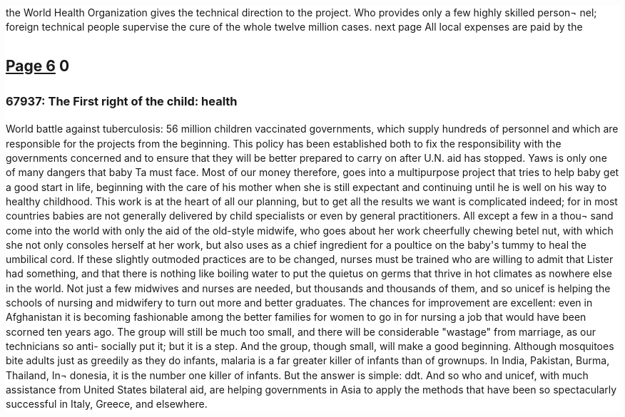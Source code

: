 the World Health Organization gives the
technical direction to the project. Who
provides only a few highly skilled person¬
nel; foreign technical people supervise the
cure of the whole twelve million cases. next page
All local expenses are paid by the
## [Page 6](https://demo.humlab.umu.se/courier/067949engo.pdf#page=6) 0
### 67937: The First right of the child: health
World battle against tuberculosis:
56 million children vaccinated
governments, which supply
hundreds of personnel and
which are responsible for
the projects from the
beginning. This policy has
been established both to fix
the responsibility with the
governments concerned and
to ensure that they will be
better prepared to carry on
after U.N. aid has stopped.
Yaws is only one of many
dangers that baby Ta must face. Most of our money
therefore, goes into a multipurpose project that tries to
help baby get a good start in life, beginning with the care
of his mother when she is still expectant and continuing
until he is well on his way to healthy childhood. This work
is at the heart of all our planning, but to get all the results
we want is complicated indeed; for in most countries
babies are not generally delivered by child specialists or
even by general practitioners. All except a few in a thou¬
sand come into the world with only the aid of the old-style
midwife, who goes about her work cheerfully chewing
betel nut, with which she not only consoles herself at her
work, but also uses as a chief ingredient for a poultice on
the baby's tummy to heal the umbilical cord.
If these slightly outmoded practices are to be changed,
nurses must be trained who are willing to admit that
Lister had something, and that there is nothing like
boiling water to put the quietus on germs that thrive in
hot climates as nowhere else in the world. Not just a
few midwives and nurses are needed, but thousands and
thousands of them, and so unicef is helping the schools
of nursing and midwifery to turn out more and better
graduates. The chances for improvement are excellent:
even in Afghanistan it is becoming fashionable among the
better families for women to go in for nursing a job
that would have been scorned ten years ago. The group
will still be much too small, and there will be considerable
"wastage" from marriage, as our technicians so anti-
socially put it; but it is a step. And the group, though
small, will make a good beginning.
Although mosquitoes bite adults just as greedily as they
do infants, malaria is a far greater killer of infants than
of grownups. In India, Pakistan, Burma, Thailand, In¬
donesia, it is the number one killer of infants. But the
answer is simple: ddt. And so who and unicef, with
much assistance from United States bilateral aid, are
helping governments in Asia to apply the methods that
have been so spectacularly successful in Italy, Greece, and
elsewhere.